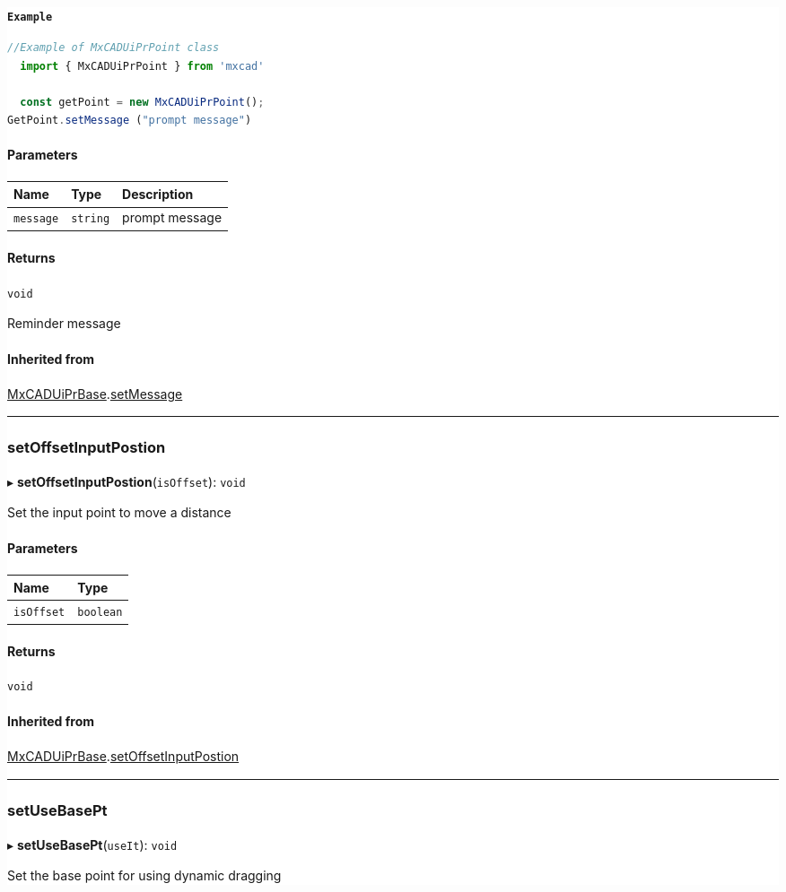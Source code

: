 **`Example`**

```ts
//Example of MxCADUiPrPoint class
  import { MxCADUiPrPoint } from 'mxcad'

  const getPoint = new MxCADUiPrPoint();
GetPoint.setMessage ("prompt message")
```

#### Parameters

| Name | Type | Description |
| :------ | :------ | :------ |
|` message ` | ` string ` | prompt message|

#### Returns

`void`

Reminder message

#### Inherited from

[MxCADUiPrBase](2d.MxCADUiPrBase.md).[setMessage](2d.MxCADUiPrBase.md#setmessage)

___

### setOffsetInputPostion

▸ **setOffsetInputPostion**(`isOffset`): `void`

Set the input point to move a distance

#### Parameters

| Name | Type |
| :------ | :------ |
| `isOffset` | `boolean` |

#### Returns

`void`

#### Inherited from

[MxCADUiPrBase](2d.MxCADUiPrBase.md).[setOffsetInputPostion](2d.MxCADUiPrBase.md#setoffsetinputpostion)

___

### setUseBasePt

▸ **setUseBasePt**(`useIt`): `void`

Set the base point for using dynamic dragging
